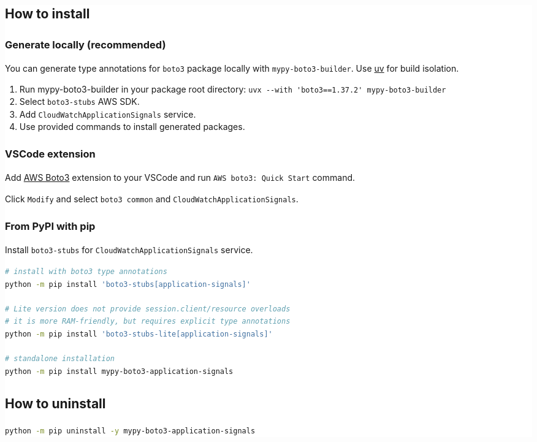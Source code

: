 <a id="how-to-install"></a>

## How to install

<a id="generate-locally-(recommended)"></a>

### Generate locally (recommended)

You can generate type annotations for `boto3` package locally with
`mypy-boto3-builder`. Use
[uv](https://docs.astral.sh/uv/getting-started/installation/) for build
isolation.

1. Run mypy-boto3-builder in your package root directory:
   `uvx --with 'boto3==1.37.2' mypy-boto3-builder`
2. Select `boto3-stubs` AWS SDK.
3. Add `CloudWatchApplicationSignals` service.
4. Use provided commands to install generated packages.

<a id="vscode-extension"></a>

### VSCode extension

Add
[AWS Boto3](https://marketplace.visualstudio.com/items?itemName=Boto3typed.boto3-ide)
extension to your VSCode and run `AWS boto3: Quick Start` command.

Click `Modify` and select `boto3 common` and `CloudWatchApplicationSignals`.

<a id="from-pypi-with-pip"></a>

### From PyPI with pip

Install `boto3-stubs` for `CloudWatchApplicationSignals` service.

```bash
# install with boto3 type annotations
python -m pip install 'boto3-stubs[application-signals]'

# Lite version does not provide session.client/resource overloads
# it is more RAM-friendly, but requires explicit type annotations
python -m pip install 'boto3-stubs-lite[application-signals]'

# standalone installation
python -m pip install mypy-boto3-application-signals
```

<a id="how-to-uninstall"></a>

## How to uninstall

```bash
python -m pip uninstall -y mypy-boto3-application-signals
```
